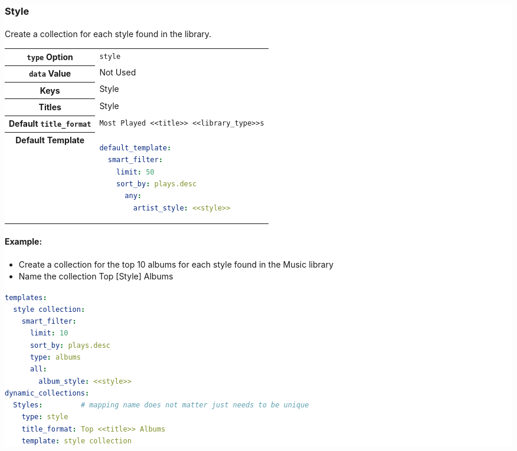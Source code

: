 ### Style

Create a collection for each style found in the library.

<table class="dualTable colwidths-auto align-default table">
  <tr>
    <th><code>type</code> Option</th>
    <td><code>style</code></td>
  </tr>
  <tr>
    <th><code>data</code> Value</th>
    <td>Not Used</td>
  </tr>
  <tr>
    <th>Keys</th>
    <td>Style</td>
  </tr>
  <tr>
    <th>Titles</th>
    <td>Style</td>
  </tr>
  <tr>
    <th>Default <code>title_format</code></th>
    <td><code>Most Played &lt;&lt;title&gt;&gt; &lt;&lt;library_type&gt;&gt;s</code></td>
  </tr>
  <tr>
    <th>Default Template</th>
    <td>

```yaml
default_template:
  smart_filter:
    limit: 50
    sort_by: plays.desc
      any:
        artist_style: <<style>>
```

</td>
  </tr>
</table>

#### Example:

* Create a collection for the top 10 albums for each style found in the Music library
* Name the collection Top [Style] Albums

```yaml
templates:
  style collection:
    smart_filter:
      limit: 10
      sort_by: plays.desc
      type: albums
      all:
        album_style: <<style>>
dynamic_collections:
  Styles:         # mapping name does not matter just needs to be unique
    type: style
    title_format: Top <<title>> Albums
    template: style collection
```

